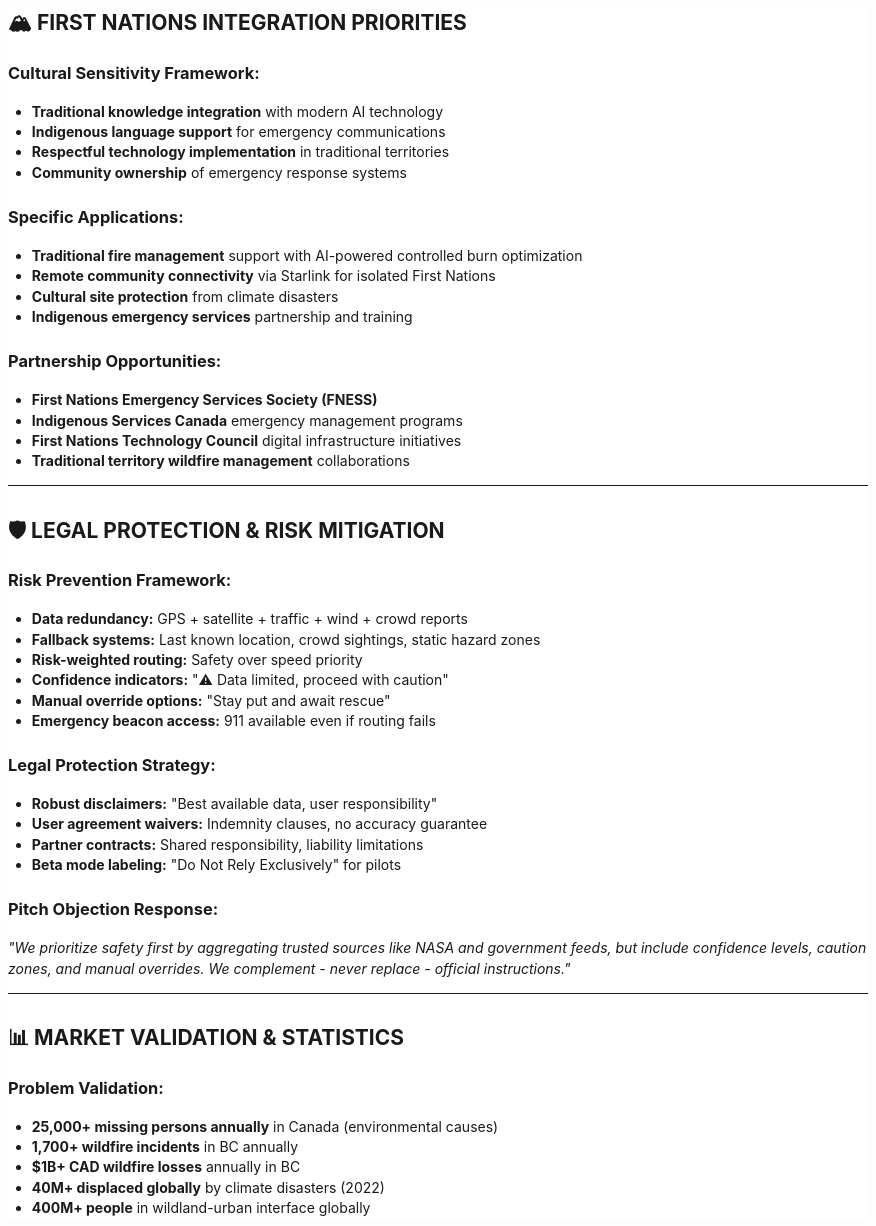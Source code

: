 
## 🏔️ FIRST NATIONS INTEGRATION PRIORITIES

### **Cultural Sensitivity Framework:**
- **Traditional knowledge integration** with modern AI technology
- **Indigenous language support** for emergency communications
- **Respectful technology implementation** in traditional territories
- **Community ownership** of emergency response systems

### **Specific Applications:**
- **Traditional fire management** support with AI-powered controlled burn optimization
- **Remote community connectivity** via Starlink for isolated First Nations
- **Cultural site protection** from climate disasters
- **Indigenous emergency services** partnership and training

### **Partnership Opportunities:**
- **First Nations Emergency Services Society (FNESS)**
- **Indigenous Services Canada** emergency management programs
- **First Nations Technology Council** digital infrastructure initiatives
- **Traditional territory wildfire management** collaborations

---

## 🛡️ LEGAL PROTECTION & RISK MITIGATION

### **Risk Prevention Framework:**
- **Data redundancy:** GPS + satellite + traffic + wind + crowd reports
- **Fallback systems:** Last known location, crowd sightings, static hazard zones
- **Risk-weighted routing:** Safety over speed priority
- **Confidence indicators:** "⚠️ Data limited, proceed with caution"
- **Manual override options:** "Stay put and await rescue"
- **Emergency beacon access:** 911 available even if routing fails

### **Legal Protection Strategy:**
- **Robust disclaimers:** "Best available data, user responsibility"
- **User agreement waivers:** Indemnity clauses, no accuracy guarantee
- **Partner contracts:** Shared responsibility, liability limitations
- **Beta mode labeling:** "Do Not Rely Exclusively" for pilots

### **Pitch Objection Response:**
*"We prioritize safety first by aggregating trusted sources like NASA and government feeds, but include confidence levels, caution zones, and manual overrides. We complement - never replace - official instructions."*

---

## 📊 MARKET VALIDATION & STATISTICS

### **Problem Validation:**
- **25,000+ missing persons annually** in Canada (environmental causes)
- **1,700+ wildfire incidents** in BC annually
- **$1B+ CAD wildfire losses** annually in BC
- **40M+ displaced globally** by climate disasters (2022)
- **400M+ people** in wildland-urban interface globally
